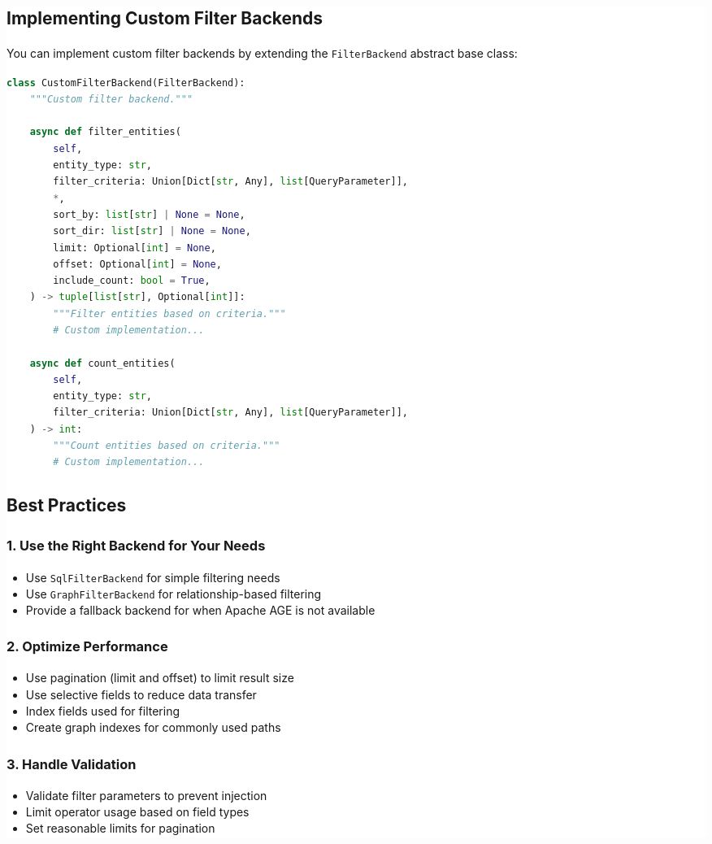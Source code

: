 ## Implementing Custom Filter Backends

You can implement custom filter backends by extending the `FilterBackend` abstract base class:

```python
class CustomFilterBackend(FilterBackend):
    """Custom filter backend."""
    
    async def filter_entities(
        self,
        entity_type: str,
        filter_criteria: Union[Dict[str, Any], list[QueryParameter]],
        *,
        sort_by: list[str] | None = None,
        sort_dir: list[str] | None = None,
        limit: Optional[int] = None,
        offset: Optional[int] = None,
        include_count: bool = True,
    ) -> tuple[list[str], Optional[int]]:
        """Filter entities based on criteria."""
        # Custom implementation...
    
    async def count_entities(
        self,
        entity_type: str,
        filter_criteria: Union[Dict[str, Any], list[QueryParameter]],
    ) -> int:
        """Count entities based on criteria."""
        # Custom implementation...
```

## Best Practices

### 1. Use the Right Backend for Your Needs

- Use `SqlFilterBackend` for simple filtering needs
- Use `GraphFilterBackend` for relationship-based filtering
- Provide a fallback backend for when Apache AGE is not available

### 2. Optimize Performance

- Use pagination (limit and offset) to limit result size
- Use selective fields to reduce data transfer
- Index fields used for filtering
- Create graph indexes for commonly used paths

### 3. Handle Validation

- Validate filter parameters to prevent injection
- Limit operator usage based on field types
- Set reasonable limits for pagination
